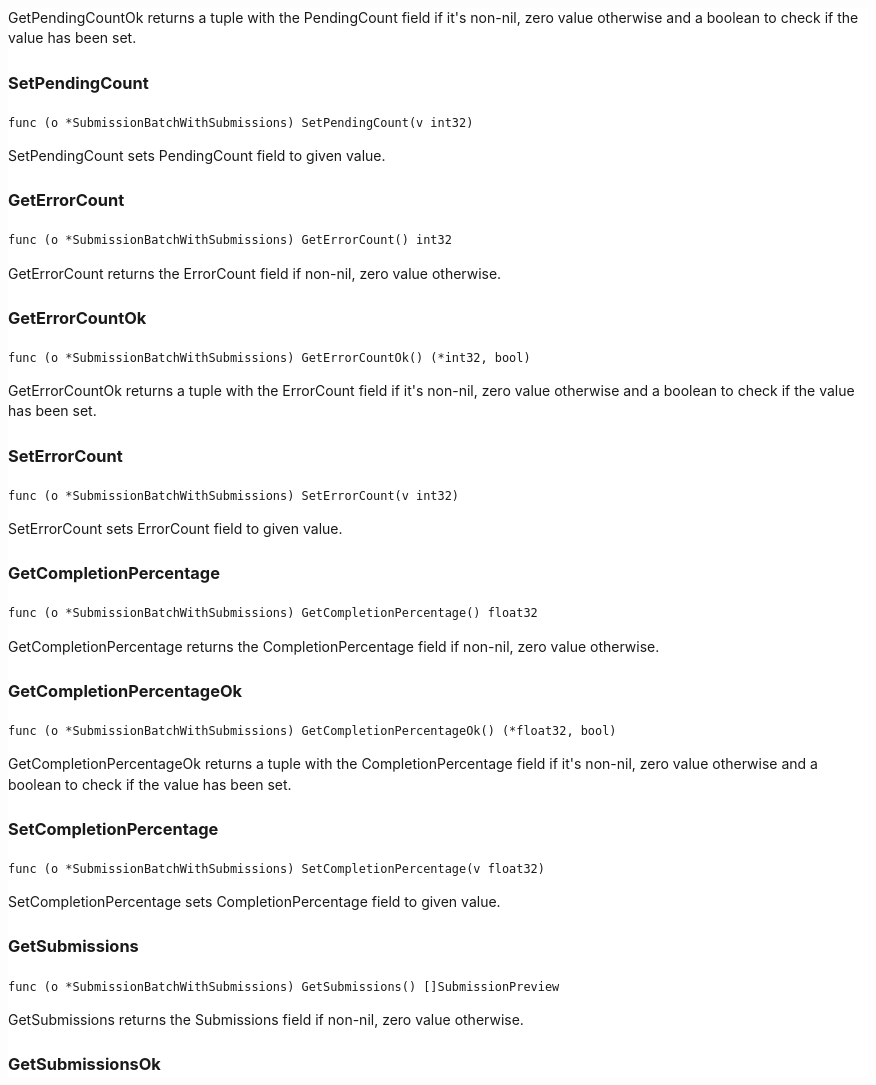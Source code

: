 GetPendingCountOk returns a tuple with the PendingCount field if it's non-nil, zero value otherwise
and a boolean to check if the value has been set.

### SetPendingCount

`func (o *SubmissionBatchWithSubmissions) SetPendingCount(v int32)`

SetPendingCount sets PendingCount field to given value.


### GetErrorCount

`func (o *SubmissionBatchWithSubmissions) GetErrorCount() int32`

GetErrorCount returns the ErrorCount field if non-nil, zero value otherwise.

### GetErrorCountOk

`func (o *SubmissionBatchWithSubmissions) GetErrorCountOk() (*int32, bool)`

GetErrorCountOk returns a tuple with the ErrorCount field if it's non-nil, zero value otherwise
and a boolean to check if the value has been set.

### SetErrorCount

`func (o *SubmissionBatchWithSubmissions) SetErrorCount(v int32)`

SetErrorCount sets ErrorCount field to given value.


### GetCompletionPercentage

`func (o *SubmissionBatchWithSubmissions) GetCompletionPercentage() float32`

GetCompletionPercentage returns the CompletionPercentage field if non-nil, zero value otherwise.

### GetCompletionPercentageOk

`func (o *SubmissionBatchWithSubmissions) GetCompletionPercentageOk() (*float32, bool)`

GetCompletionPercentageOk returns a tuple with the CompletionPercentage field if it's non-nil, zero value otherwise
and a boolean to check if the value has been set.

### SetCompletionPercentage

`func (o *SubmissionBatchWithSubmissions) SetCompletionPercentage(v float32)`

SetCompletionPercentage sets CompletionPercentage field to given value.


### GetSubmissions

`func (o *SubmissionBatchWithSubmissions) GetSubmissions() []SubmissionPreview`

GetSubmissions returns the Submissions field if non-nil, zero value otherwise.

### GetSubmissionsOk
